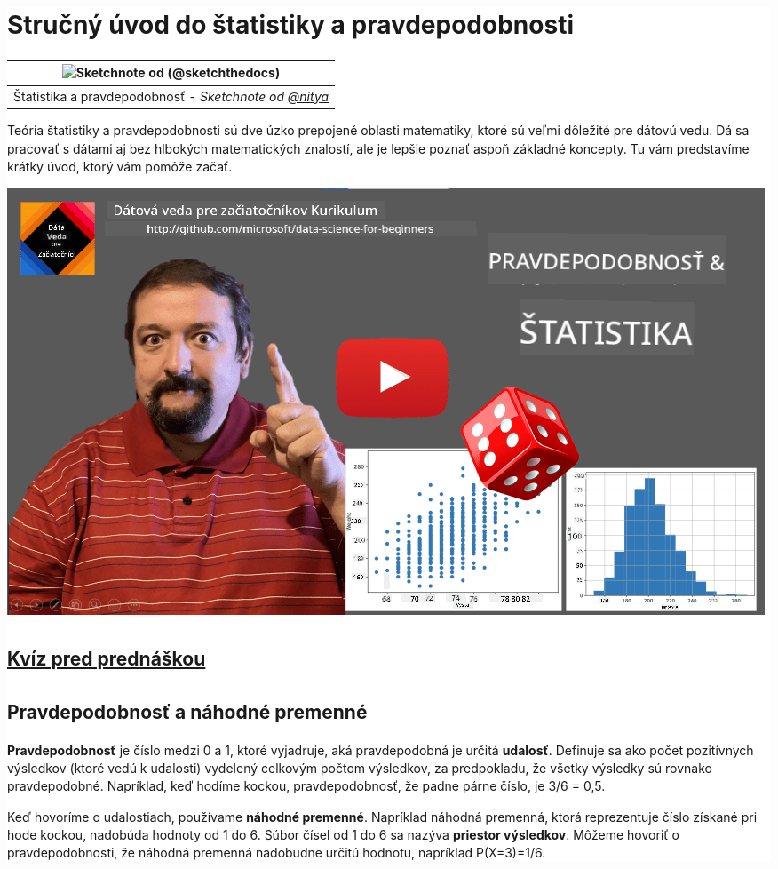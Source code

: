 
# Stručný úvod do štatistiky a pravdepodobnosti

|![ Sketchnote od [(@sketchthedocs)](https://sketchthedocs.dev) ](../../sketchnotes/04-Statistics-Probability.png)|
|:---:|
| Štatistika a pravdepodobnosť - _Sketchnote od [@nitya](https://twitter.com/nitya)_ |

Teória štatistiky a pravdepodobnosti sú dve úzko prepojené oblasti matematiky, ktoré sú veľmi dôležité pre dátovú vedu. Dá sa pracovať s dátami aj bez hlbokých matematických znalostí, ale je lepšie poznať aspoň základné koncepty. Tu vám predstavíme krátky úvod, ktorý vám pomôže začať.

[![Úvodné video](../../../../translated_images/video-prob-and-stats.e4282e5efa2f2543400843ed98b1057065c9600cebfc8a728e8931b5702b2ae4.sk.png)](https://youtu.be/Z5Zy85g4Yjw)

## [Kvíz pred prednáškou](https://ff-quizzes.netlify.app/en/ds/quiz/6)

## Pravdepodobnosť a náhodné premenné

**Pravdepodobnosť** je číslo medzi 0 a 1, ktoré vyjadruje, aká pravdepodobná je určitá **udalosť**. Definuje sa ako počet pozitívnych výsledkov (ktoré vedú k udalosti) vydelený celkovým počtom výsledkov, za predpokladu, že všetky výsledky sú rovnako pravdepodobné. Napríklad, keď hodíme kockou, pravdepodobnosť, že padne párne číslo, je 3/6 = 0,5.

Keď hovoríme o udalostiach, používame **náhodné premenné**. Napríklad náhodná premenná, ktorá reprezentuje číslo získané pri hode kockou, nadobúda hodnoty od 1 do 6. Súbor čísel od 1 do 6 sa nazýva **priestor výsledkov**. Môžeme hovoriť o pravdepodobnosti, že náhodná premenná nadobudne určitú hodnotu, napríklad P(X=3)=1/6.
